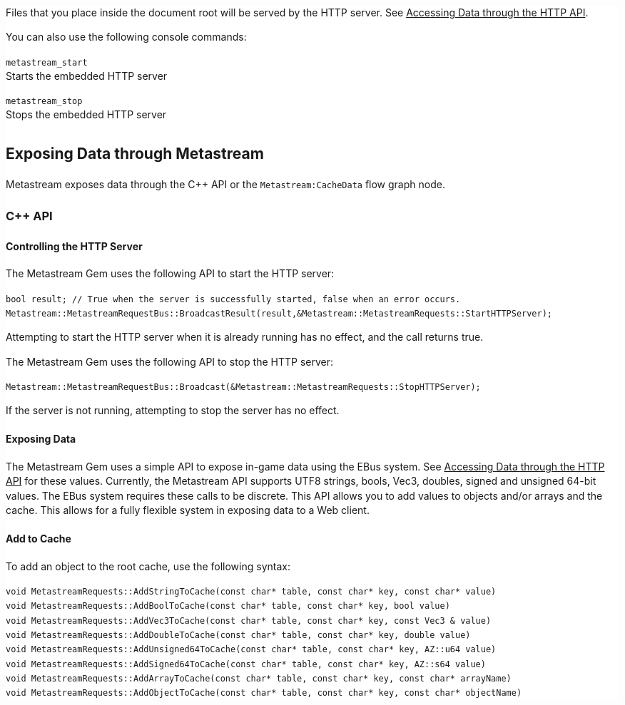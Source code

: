 Files that you place inside the document root will be served by the HTTP server\. See [Accessing Data through the HTTP API](#gems-system-metastream-data-http-api)\.

You can also use the following console commands:

`metastream_start`  
Starts the embedded HTTP server

`metastream_stop`  
Stops the embedded HTTP server

## Exposing Data through Metastream<a name="gems-system-metastream-expose-data"></a>

Metastream exposes data through the C\+\+ API or the `Metastream:CacheData` flow graph node\.

### C\+\+ API<a name="gems-system-metastream-expose-data-cplusplus-api"></a>

#### Controlling the HTTP Server<a name="gems-system-metastream-controlling-server"></a>

The Metastream Gem uses the following API to start the HTTP server:

```
bool result; // True when the server is successfully started, false when an error occurs.
Metastream::MetastreamRequestBus::BroadcastResult(result,&Metastream::MetastreamRequests::StartHTTPServer);
```

Attempting to start the HTTP server when it is already running has no effect, and the call returns true\.

The Metastream Gem uses the following API to stop the HTTP server:

```
Metastream::MetastreamRequestBus::Broadcast(&Metastream::MetastreamRequests::StopHTTPServer);
```

If the server is not running, attempting to stop the server has no effect\. 

#### Exposing Data<a name="gems-system-metastream-exposing-data"></a>

The Metastream Gem uses a simple API to expose in\-game data using the EBus system\. See [Accessing Data through the HTTP API](#gems-system-metastream-data-http-api) for these values\. Currently, the Metastream API supports UTF8 strings, bools, Vec3, doubles, signed and unsigned 64\-bit values\. The EBus system requires these calls to be discrete\. This API allows you to add values to objects and/or arrays and the cache\. This allows for a fully flexible system in exposing data to a Web client\.

#### Add to Cache<a name="metastream-add-to-cache"></a>

To add an object to the root cache, use the following syntax:

```
void MetastreamRequests::AddStringToCache(const char* table, const char* key, const char* value)
void MetastreamRequests::AddBoolToCache(const char* table, const char* key, bool value)
void MetastreamRequests::AddVec3ToCache(const char* table, const char* key, const Vec3 & value)
void MetastreamRequests::AddDoubleToCache(const char* table, const char* key, double value)
void MetastreamRequests::AddUnsigned64ToCache(const char* table, const char* key, AZ::u64 value)
void MetastreamRequests::AddSigned64ToCache(const char* table, const char* key, AZ::s64 value)
void MetastreamRequests::AddArrayToCache(const char* table, const char* key, const char* arrayName)
void MetastreamRequests::AddObjectToCache(const char* table, const char* key, const char* objectName)
```
